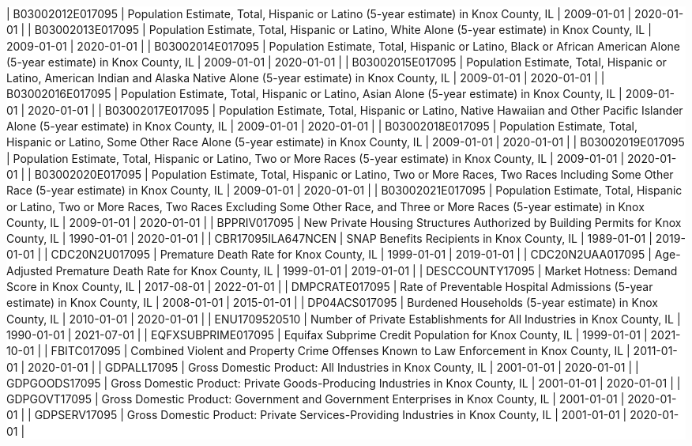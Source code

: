 | B03002012E017095          | Population Estimate, Total, Hispanic or Latino (5-year estimate) in Knox County, IL                                                                                      | 2009-01-01          | 2020-01-01        |
| B03002013E017095          | Population Estimate, Total, Hispanic or Latino, White Alone (5-year estimate) in Knox County, IL                                                                         | 2009-01-01          | 2020-01-01        |
| B03002014E017095          | Population Estimate, Total, Hispanic or Latino, Black or African American Alone (5-year estimate) in Knox County, IL                                                     | 2009-01-01          | 2020-01-01        |
| B03002015E017095          | Population Estimate, Total, Hispanic or Latino, American Indian and Alaska Native Alone (5-year estimate) in Knox County, IL                                             | 2009-01-01          | 2020-01-01        |
| B03002016E017095          | Population Estimate, Total, Hispanic or Latino, Asian Alone (5-year estimate) in Knox County, IL                                                                         | 2009-01-01          | 2020-01-01        |
| B03002017E017095          | Population Estimate, Total, Hispanic or Latino, Native Hawaiian and Other Pacific Islander Alone (5-year estimate) in Knox County, IL                                    | 2009-01-01          | 2020-01-01        |
| B03002018E017095          | Population Estimate, Total, Hispanic or Latino, Some Other Race Alone (5-year estimate) in Knox County, IL                                                               | 2009-01-01          | 2020-01-01        |
| B03002019E017095          | Population Estimate, Total, Hispanic or Latino, Two or More Races (5-year estimate) in Knox County, IL                                                                   | 2009-01-01          | 2020-01-01        |
| B03002020E017095          | Population Estimate, Total, Hispanic or Latino, Two or More Races, Two Races Including Some Other Race (5-year estimate) in Knox County, IL                              | 2009-01-01          | 2020-01-01        |
| B03002021E017095          | Population Estimate, Total, Hispanic or Latino, Two or More Races, Two Races Excluding Some Other Race, and Three or More Races (5-year estimate) in Knox County, IL     | 2009-01-01          | 2020-01-01        |
| BPPRIV017095              | New Private Housing Structures Authorized by Building Permits for Knox County, IL                                                                                        | 1990-01-01          | 2020-01-01        |
| CBR17095ILA647NCEN        | SNAP Benefits Recipients in Knox County, IL                                                                                                                              | 1989-01-01          | 2019-01-01        |
| CDC20N2U017095            | Premature Death Rate for Knox County, IL                                                                                                                                 | 1999-01-01          | 2019-01-01        |
| CDC20N2UAA017095          | Age-Adjusted Premature Death Rate for Knox County, IL                                                                                                                    | 1999-01-01          | 2019-01-01        |
| DESCCOUNTY17095           | Market Hotness: Demand Score in Knox County, IL                                                                                                                          | 2017-08-01          | 2022-01-01        |
| DMPCRATE017095            | Rate of Preventable Hospital Admissions (5-year estimate) in Knox County, IL                                                                                             | 2008-01-01          | 2015-01-01        |
| DP04ACS017095             | Burdened Households (5-year estimate) in Knox County, IL                                                                                                                 | 2010-01-01          | 2020-01-01        |
| ENU1709520510             | Number of Private Establishments for All Industries in Knox County, IL                                                                                                   | 1990-01-01          | 2021-07-01        |
| EQFXSUBPRIME017095        | Equifax Subprime Credit Population for Knox County, IL                                                                                                                   | 1999-01-01          | 2021-10-01        |
| FBITC017095               | Combined Violent and Property Crime Offenses Known to Law Enforcement in Knox County, IL                                                                                 | 2011-01-01          | 2020-01-01        |
| GDPALL17095               | Gross Domestic Product: All Industries in Knox County, IL                                                                                                                | 2001-01-01          | 2020-01-01        |
| GDPGOODS17095             | Gross Domestic Product: Private Goods-Producing Industries in Knox County, IL                                                                                            | 2001-01-01          | 2020-01-01        |
| GDPGOVT17095              | Gross Domestic Product: Government and Government Enterprises in Knox County, IL                                                                                         | 2001-01-01          | 2020-01-01        |
| GDPSERV17095              | Gross Domestic Product: Private Services-Providing Industries in Knox County, IL                                                                                         | 2001-01-01          | 2020-01-01        |